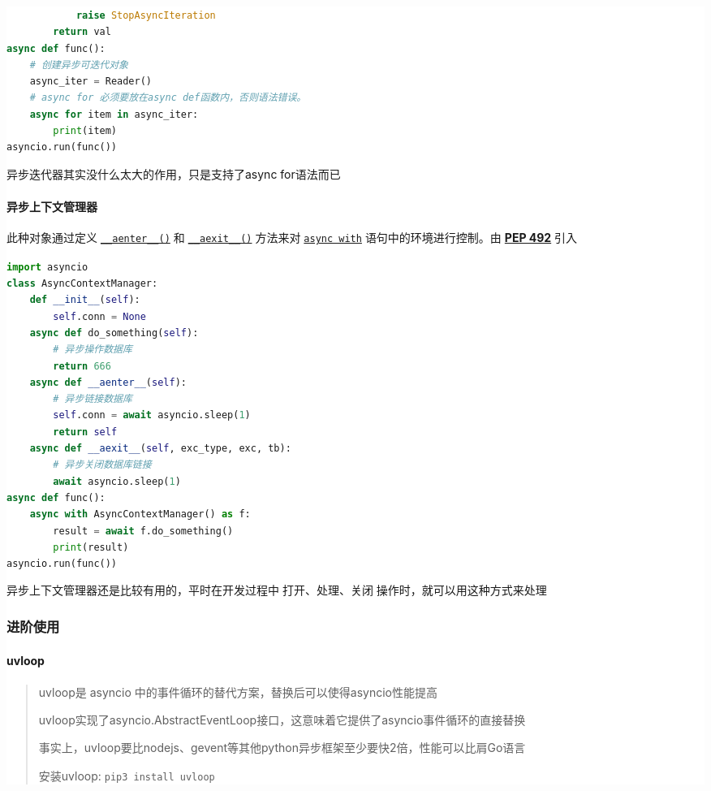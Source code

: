 ```python
            raise StopAsyncIteration
        return val
async def func():
    # 创建异步可迭代对象
    async_iter = Reader()
    # async for 必须要放在async def函数内，否则语法错误。
    async for item in async_iter:
        print(item)
asyncio.run(func())
```

异步迭代器其实没什么太大的作用，只是支持了async for语法而已

#### 异步上下文管理器

此种对象通过定义 [`__aenter__()`](https://docs.python.org/zh-cn/3.8/reference/datamodel.html#object.__aenter__) 和 [`__aexit__()`](https://docs.python.org/zh-cn/3.8/reference/datamodel.html#object.__aexit__) 方法来对 [`async with`](https://docs.python.org/zh-cn/3.8/reference/compound_stmts.html#async-with) 语句中的环境进行控制。由 [**PEP 492**](https://www.python.org/dev/peps/pep-0492) 引入

```python
import asyncio
class AsyncContextManager:
    def __init__(self):
        self.conn = None
    async def do_something(self):
        # 异步操作数据库
        return 666
    async def __aenter__(self):
        # 异步链接数据库
        self.conn = await asyncio.sleep(1)
        return self
    async def __aexit__(self, exc_type, exc, tb):
        # 异步关闭数据库链接
        await asyncio.sleep(1)
async def func():
    async with AsyncContextManager() as f:
        result = await f.do_something()
        print(result)
asyncio.run(func())
```

异步上下文管理器还是比较有用的，平时在开发过程中 打开、处理、关闭 操作时，就可以用这种方式来处理

### 进阶使用

#### uvloop

> uvloop是 asyncio 中的事件循环的替代方案，替换后可以使得asyncio性能提高
>
> uvloop实现了asyncio.AbstractEventLoop接口，这意味着它提供了asyncio事件循环的直接替换 
>
> 事实上，uvloop要比nodejs、gevent等其他python异步框架至少要快2倍，性能可以比肩Go语言
>
> 安装uvloop: `pip3 install uvloop`
